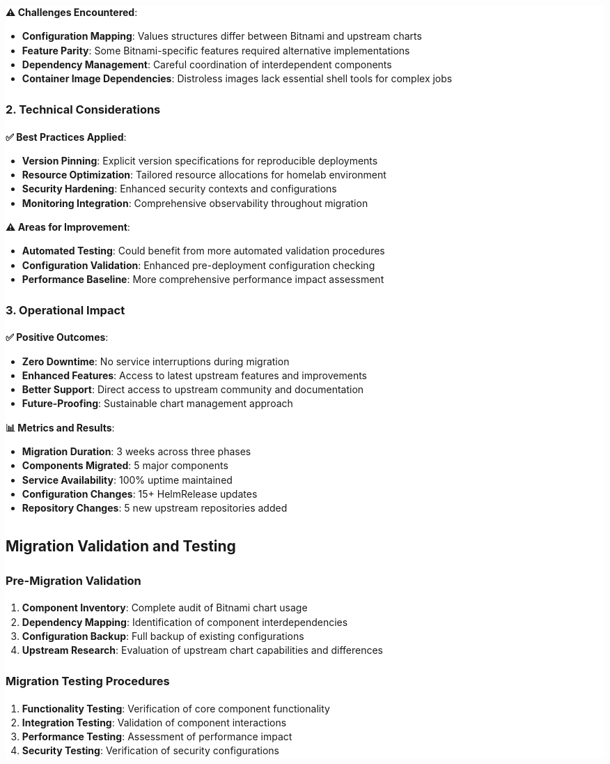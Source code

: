 **⚠️ Challenges Encountered**:

- **Configuration Mapping**: Values structures differ between Bitnami and upstream charts
- **Feature Parity**: Some Bitnami-specific features required alternative implementations
- **Dependency Management**: Careful coordination of interdependent components
- **Container Image Dependencies**: Distroless images lack essential shell tools for complex jobs

### 2. Technical Considerations

**✅ Best Practices Applied**:

- **Version Pinning**: Explicit version specifications for reproducible deployments
- **Resource Optimization**: Tailored resource allocations for homelab environment
- **Security Hardening**: Enhanced security contexts and configurations
- **Monitoring Integration**: Comprehensive observability throughout migration

**⚠️ Areas for Improvement**:

- **Automated Testing**: Could benefit from more automated validation procedures
- **Configuration Validation**: Enhanced pre-deployment configuration checking
- **Performance Baseline**: More comprehensive performance impact assessment

### 3. Operational Impact

**✅ Positive Outcomes**:

- **Zero Downtime**: No service interruptions during migration
- **Enhanced Features**: Access to latest upstream features and improvements
- **Better Support**: Direct access to upstream community and documentation
- **Future-Proofing**: Sustainable chart management approach

**📊 Metrics and Results**:

- **Migration Duration**: 3 weeks across three phases
- **Components Migrated**: 5 major components
- **Service Availability**: 100% uptime maintained
- **Configuration Changes**: 15+ HelmRelease updates
- **Repository Changes**: 5 new upstream repositories added

## Migration Validation and Testing

### Pre-Migration Validation

1. **Component Inventory**: Complete audit of Bitnami chart usage
2. **Dependency Mapping**: Identification of component interdependencies
3. **Configuration Backup**: Full backup of existing configurations
4. **Upstream Research**: Evaluation of upstream chart capabilities and differences

### Migration Testing Procedures

1. **Functionality Testing**: Verification of core component functionality
2. **Integration Testing**: Validation of component interactions
3. **Performance Testing**: Assessment of performance impact
4. **Security Testing**: Verification of security configurations

